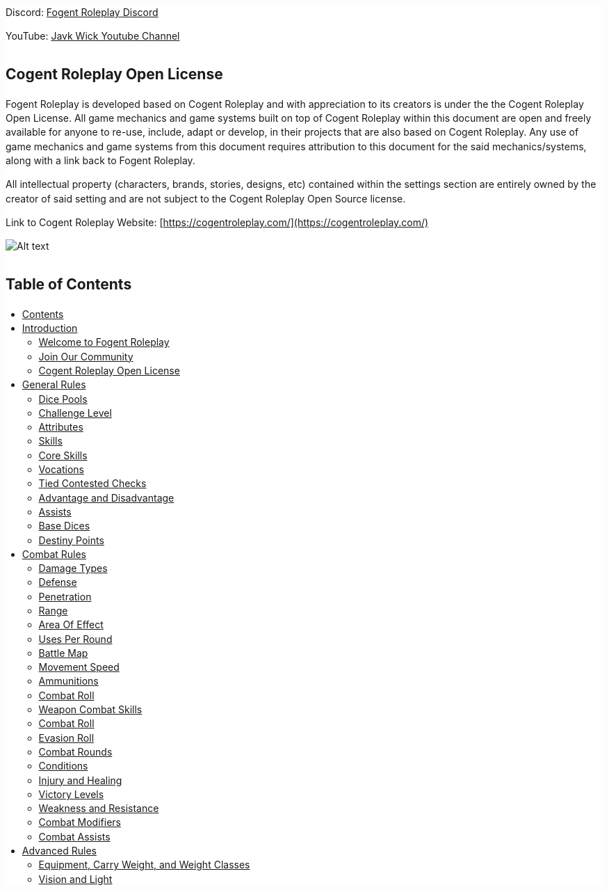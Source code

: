 Discord: [Fogent Roleplay Discord](https://discord.gg/PYNTGqxh6a)

YouTube: [Javk Wick Youtube Channel](https://www.youtube.com/channel/UCIozVe_NJI66urdnVfMkCJg)

## Cogent Roleplay Open License

Fogent Roleplay is developed based on Cogent Roleplay and with appreciation to its creators is under the the Cogent Roleplay Open License. All game mechanics and game systems built on top of Cogent Roleplay within this document are open and freely available for anyone to re-use, include, adapt or develop, in their projects that are also based on Cogent Roleplay. Any use of game mechanics and game systems from this document requires attribution to this document for the said mechanics/systems, along with a link back to Fogent Roleplay.

All intellectual property (characters, brands, stories, designs, etc) contained within the settings section are entirely owned by the creator of said setting and are not subject to the Cogent Roleplay Open Source license.

Link to Cogent Roleplay Website: [https://cogentroleplay.com/](https://cogentroleplay.com/)

![Alt text](./CogentRoleplayAttribution_Wide.png)

## Table of Contents

- [Contents](#contents)
- [Introduction](#introduction)
  - [Welcome to Fogent Roleplay](#welcome-to-fogent-roleplay)
  - [Join Our Community](#join-our-community)
  - [Cogent Roleplay Open License](#cogent-roleplay-open-license)
- [General Rules](#general-rules)
  - [Dice Pools](#dice-pools)
  - [Challenge Level](#challenge-level)
  - [Attributes](#attributes)
  - [Skills](#skills)
  - [Core Skills](#core-skills)
  - [Vocations](#vocations)
  - [Tied Contested Checks](#tied-contested-checks)
  - [Advantage and Disadvantage](#advantage-and-disadvantage)
  - [Assists](#assists)
  - [Base Dices](#base-dice-tiers)
  - [Destiny Points](#destiny-points)
- [Combat Rules](#combat-rules)
  - [Damage Types](#damage-types)
  - [Defense](#defense)
  - [Penetration](#penetration)
  - [Range](#range)
  - [Area Of Effect](#area-of-effect)
  - [Uses Per Round](#uses-per-round)
  - [Battle Map](#battle-map)
  - [Movement Speed](#combat-speed)
  - [Ammunitions](#ammunitions)
  - [Combat Roll](#combat-Roll)
  - [Weapon Combat Skills](#weapon-combat-skills)
  - [Combat Roll](#combat-roll)
  - [Evasion Roll](#evasion-roll)
  - [Combat Rounds](#combat-rounds)
  - [Conditions](#conditions)
  - [Injury and Healing](#injury-and-healing)
  - [Victory Levels](#victory-levels)
  - [Weakness and Resistance](#weakness-and-resistance)
  - [Combat Modifiers](#combat-modifiers)
  - [Combat Assists](#combat-assists)
- [Advanced Rules](#advanced-rules)
  - [Equipment, Carry Weight, and Weight Classes](#equipment-carry-weight-and-weight-classes)
  - [Vision and Light](#vision-and-light)